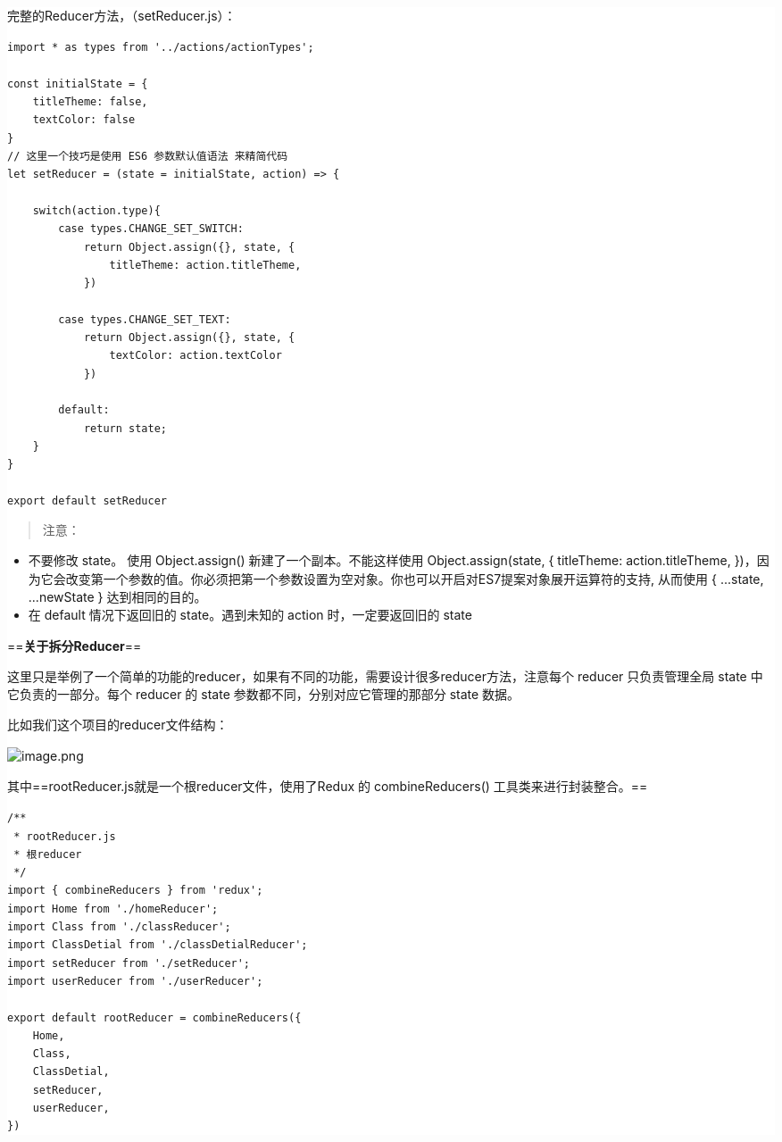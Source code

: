 完整的Reducer方法，（setReducer.js）：

```
import * as types from '../actions/actionTypes';

const initialState = {
    titleTheme: false,
    textColor: false
}
// 这里一个技巧是使用 ES6 参数默认值语法 来精简代码
let setReducer = (state = initialState, action) => {

    switch(action.type){
        case types.CHANGE_SET_SWITCH:
            return Object.assign({}, state, {
                titleTheme: action.titleTheme,
            })

        case types.CHANGE_SET_TEXT:
            return Object.assign({}, state, {
                textColor: action.textColor
            })

        default:
            return state;
    }
}

export default setReducer
```

> 注意：

- 不要修改 state。 使用 Object.assign() 新建了一个副本。不能这样使用 Object.assign(state, {
                titleTheme: action.titleTheme,
            })，因为它会改变第一个参数的值。你必须把第一个参数设置为空对象。你也可以开启对ES7提案对象展开运算符的支持, 从而使用 { ...state, ...newState } 达到相同的目的。
- 在 default 情况下返回旧的 state。遇到未知的 action 时，一定要返回旧的 state

==**关于拆分Reducer**==

这里只是举例了一个简单的功能的reducer，如果有不同的功能，需要设计很多reducer方法，注意每个 reducer 只负责管理全局 state 中它负责的一部分。每个 reducer 的 state 参数都不同，分别对应它管理的那部分 state 数据。

比如我们这个项目的reducer文件结构：

![image.png](http://upload-images.jianshu.io/upload_images/5339345-22685df9481cad4d.png?imageMogr2/auto-orient/strip%7CimageView2/2/w/1240)

其中==rootReducer.js就是一个根reducer文件，使用了Redux 的 combineReducers() 工具类来进行封装整合。==

```
/**
 * rootReducer.js
 * 根reducer
 */
import { combineReducers } from 'redux';
import Home from './homeReducer';
import Class from './classReducer';
import ClassDetial from './classDetialReducer';
import setReducer from './setReducer';
import userReducer from './userReducer';

export default rootReducer = combineReducers({
    Home,
    Class,
    ClassDetial,
    setReducer,
    userReducer,
})
```
